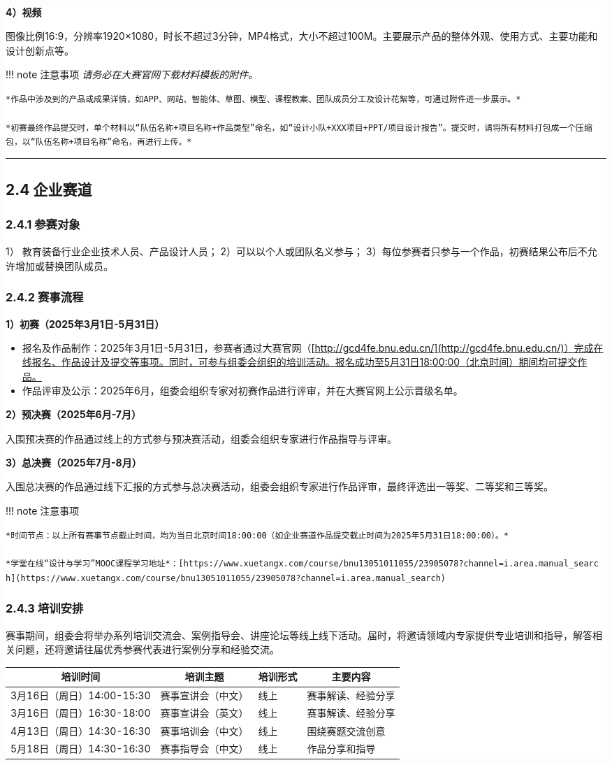 **4）视频**

图像比例16:9，分辨率1920×1080，时长不超过3分钟，MP4格式，大小不超过100M。主要展示产品的整体外观、使用方式、主要功能和设计创新点等。

!!! note 注意事项
    *请务必在大赛官网下载材料模板的附件。*
    
    *作品中涉及到的产品或成果详情，如APP、网站、智能体、草图、模型、课程教案、团队成员分工及设计花絮等，可通过附件进一步展示。*
    
    *初赛最终作品提交时，单个材料以“队伍名称+项目名称+作品类型”命名，如“设计小队+XXX项目+PPT/项目设计报告”。提交时，请将所有材料打包成一个压缩包，以“队伍名称+项目名称”命名，再进行上传。*

___

## 2.4 企业赛道

### 2.4.1 参赛对象

1） 教育装备行业企业技术人员、产品设计人员；
2）可以以个人或团队名义参与；
3）每位参赛者只参与一个作品，初赛结果公布后不允许增加或替换团队成员。

### 2.4.2 赛事流程

**1）初赛（2025年3月1日-5月31日）**

- 报名及作品制作：2025年3月1日-5月31日，参赛者通过大赛官网（[http://gcd4fe.bnu.edu.cn/](http://gcd4fe.bnu.edu.cn/)）完成在线报名、作品设计及提交等事项。同时，可参与组委会组织的培训活动。报名成功至5月31日18:00:00（北京时间）期间均可提交作品。
- 作品评审及公示：2025年6月，组委会组织专家对初赛作品进行评审，并在大赛官网上公示晋级名单。

**2）预决赛（2025年6月-7月）**

入围预决赛的作品通过线上的方式参与预决赛活动，组委会组织专家进行作品指导与评审。

**3）总决赛（2025年7月-8月）**

入围总决赛的作品通过线下汇报的方式参与总决赛活动，组委会组织专家进行作品评审，最终评选出一等奖、二等奖和三等奖。

!!! note 注意事项

    *时间节点：以上所有赛事节点截止时间，均为当日北京时间18:00:00（如企业赛道作品提交截止时间为2025年5月31日18:00:00）。*
    
    *学堂在线“设计与学习”MOOC课程学习地址*：[https://www.xuetangx.com/course/bnu13051011055/23905078?channel=i.area.manual_search](https://www.xuetangx.com/course/bnu13051011055/23905078?channel=i.area.manual_search)

### 2.4.3 培训安排

赛事期间，组委会将举办系列培训交流会、案例指导会、讲座论坛等线上线下活动。届时，将邀请领域内专家提供专业培训和指导，解答相关问题，还将邀请往届优秀参赛代表进行案例分享和经验交流。

| 培训时间 | 培训主题 | 培训形式 | 主要内容 |
| --- | --- | --- | --- |
| 3月16日（周日）14:00-15:30 | 赛事宣讲会（中文） | 线上 | 赛事解读、经验分享 |
| 3月16日（周日）16:30-18:00 | 赛事宣讲会（英文） | 线上 | 赛事解读、经验分享 |
| 4月13日（周日）14:30-16:30 | 赛事培训会（中文） | 线上 | 围绕赛题交流创意 |
| 5月18日（周日）14:30-16:30 | 赛事指导会（中文） | 线上 | 作品分享和指导 |
